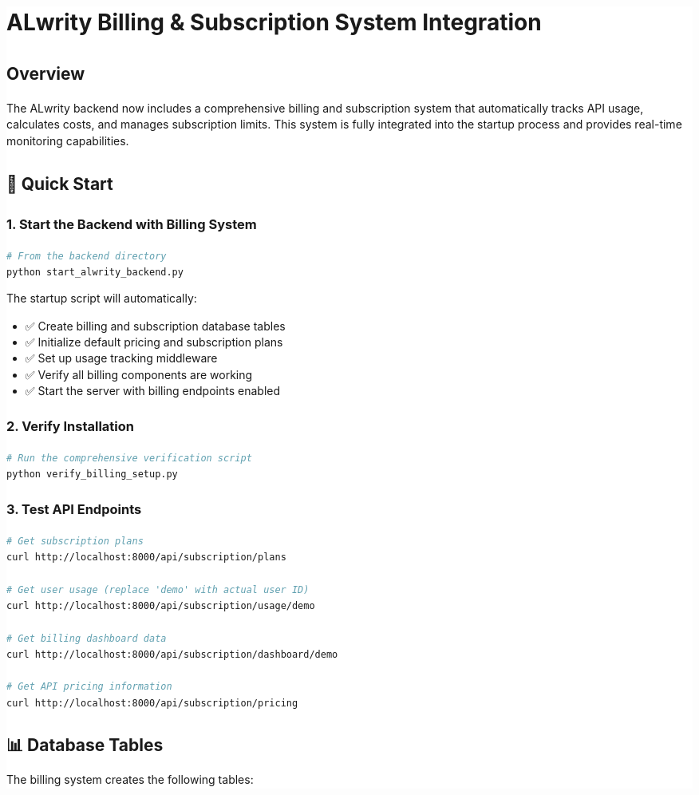 # ALwrity Billing & Subscription System Integration

## Overview

The ALwrity backend now includes a comprehensive billing and subscription system that automatically tracks API usage, calculates costs, and manages subscription limits. This system is fully integrated into the startup process and provides real-time monitoring capabilities.

## 🚀 Quick Start

### 1. Start the Backend with Billing System

```bash
# From the backend directory
python start_alwrity_backend.py
```

The startup script will automatically:
- ✅ Create billing and subscription database tables
- ✅ Initialize default pricing and subscription plans
- ✅ Set up usage tracking middleware
- ✅ Verify all billing components are working
- ✅ Start the server with billing endpoints enabled

### 2. Verify Installation

```bash
# Run the comprehensive verification script
python verify_billing_setup.py
```

### 3. Test API Endpoints

```bash
# Get subscription plans
curl http://localhost:8000/api/subscription/plans

# Get user usage (replace 'demo' with actual user ID)
curl http://localhost:8000/api/subscription/usage/demo

# Get billing dashboard data
curl http://localhost:8000/api/subscription/dashboard/demo

# Get API pricing information
curl http://localhost:8000/api/subscription/pricing
```

## 📊 Database Tables

The billing system creates the following tables:
